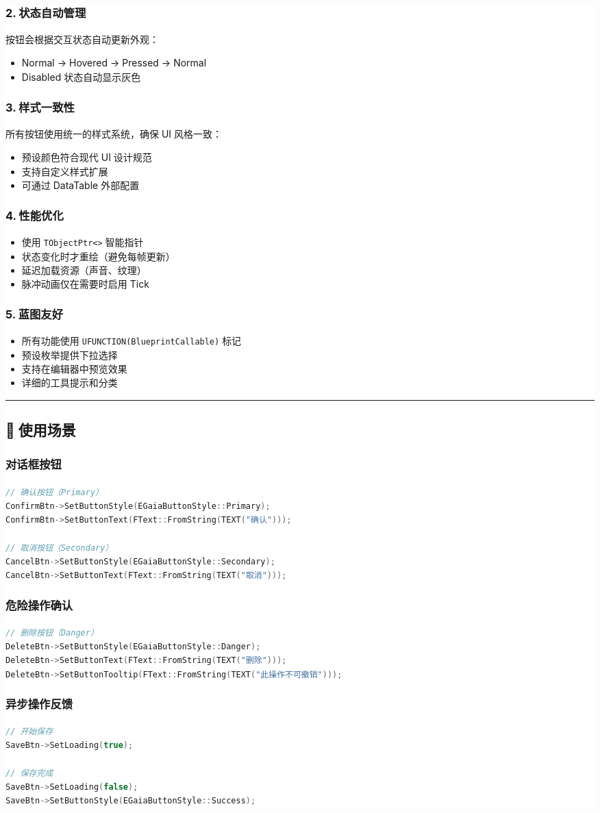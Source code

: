 ### 2. **状态自动管理**

按钮会根据交互状态自动更新外观：
- Normal → Hovered → Pressed → Normal
- Disabled 状态自动显示灰色

### 3. **样式一致性**

所有按钮使用统一的样式系统，确保 UI 风格一致：
- 预设颜色符合现代 UI 设计规范
- 支持自定义样式扩展
- 可通过 DataTable 外部配置

### 4. **性能优化**

- 使用 `TObjectPtr<>` 智能指针
- 状态变化时才重绘（避免每帧更新）
- 延迟加载资源（声音、纹理）
- 脉冲动画仅在需要时启用 Tick

### 5. **蓝图友好**

- 所有功能使用 `UFUNCTION(BlueprintCallable)` 标记
- 预设枚举提供下拉选择
- 支持在编辑器中预览效果
- 详细的工具提示和分类

---

## 🎯 使用场景

### 对话框按钮
```cpp
// 确认按钮（Primary）
ConfirmBtn->SetButtonStyle(EGaiaButtonStyle::Primary);
ConfirmBtn->SetButtonText(FText::FromString(TEXT("确认")));

// 取消按钮（Secondary）
CancelBtn->SetButtonStyle(EGaiaButtonStyle::Secondary);
CancelBtn->SetButtonText(FText::FromString(TEXT("取消")));
```

### 危险操作确认
```cpp
// 删除按钮（Danger）
DeleteBtn->SetButtonStyle(EGaiaButtonStyle::Danger);
DeleteBtn->SetButtonText(FText::FromString(TEXT("删除")));
DeleteBtn->SetButtonTooltip(FText::FromString(TEXT("此操作不可撤销")));
```

### 异步操作反馈
```cpp
// 开始保存
SaveBtn->SetLoading(true);

// 保存完成
SaveBtn->SetLoading(false);
SaveBtn->SetButtonStyle(EGaiaButtonStyle::Success);
```
